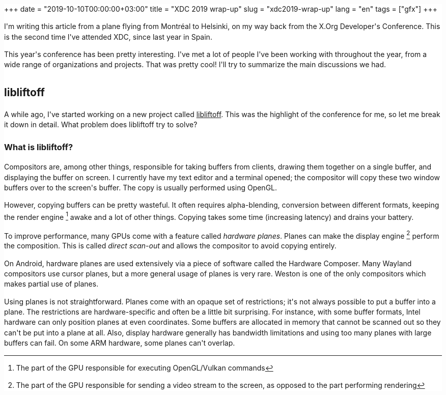 +++
date = "2019-10-10T00:00:00+03:00"
title = "XDC 2019 wrap-up"
slug = "xdc2019-wrap-up"
lang = "en"
tags = ["gfx"]
+++

I'm writing this article from a plane flying from Montréal to Helsinki, on my
way back from the X.Org Developer's Conference. This is the second time I've
attended XDC, since last year in Spain.

This year's conference has been pretty interesting. I've met a lot of people
I've been working with throughout the year, from a wide range of organizations
and projects. That was pretty cool! I'll try to summarize the main discussions
we had.

## libliftoff

A while ago, I've started working on a new project called [libliftoff]. This
was the highlight of the conference for me, so let me break it down in detail.
What problem does libliftoff try to solve?

### What is libliftoff?

Compositors are, among other things, responsible for taking buffers from
clients, drawing them together on a single buffer, and displaying the buffer on
screen. I currently have my text editor and a terminal opened; the compositor
will copy these two window buffers over to the screen's buffer. The copy is
usually performed using OpenGL.

However, copying buffers can be pretty wasteful. It often requires
alpha-blending, conversion between different formats, keeping the render engine
[^1] awake and a lot of other things. Copying takes some time (increasing
latency) and drains your battery.

[^1]: The part of the GPU responsible for executing OpenGL/Vulkan commands

To improve performance, many GPUs come with a feature called _hardware
planes_. Planes can make the display engine [^2] perform the composition.
This is called _direct scan-out_ and allows the compositor to avoid copying
entirely.

[^2]: The part of the GPU responsible for sending a video stream to the screen, as opposed to the part performing rendering

On Android, hardware planes are used extensively via a piece of software called
the Hardware Composer. Many Wayland compositors use cursor planes, but a more
general usage of planes is very rare. Weston is one of the only compositors
which makes partial use of planes.

Using planes is not straightforward. Planes come with an opaque set of
restrictions; it's not always possible to put a buffer into a plane. The
restrictions are hardware-specific and often be a little bit surprising. For
instance, with some buffer formats, Intel hardware can only position planes at
even coordinates. Some buffers are allocated in memory that cannot be scanned
out so they can't be put into a plane at all. Also, display hardware generally
has bandwidth limitations and using too many planes with large buffers can
fail. On some ARM hardware, some planes can't overlap.


[libliftoff]: https://github.com/emersion/libliftoff
[libliftoff-workshop]: https://xdc2019.x.org/event/5/contributions/583/
[wl-dmabuf-feedback]: https://patchwork.freedesktop.org/series/52370/
[libliftoff-summary-slides]: https://fs.emersion.fr/protected/presentations/present.html?src=libliftoff-xdc2019/index.md
[^3]: In fact, transitions are more general than just uncompression, they can change the buffer layout arbitrarily
[xdc2016-allocator]: https://www.x.org/wiki/Events/XDC2016/Program/jones_unix_device_mem_alloc/
[allocator]: https://xdc2019.x.org/event/5/contributions/335/
[vrr]: https://xdc2019.x.org/event/5/contributions/331/
[chamelium]: https://xdc2019.x.org/event/5/contributions/316/